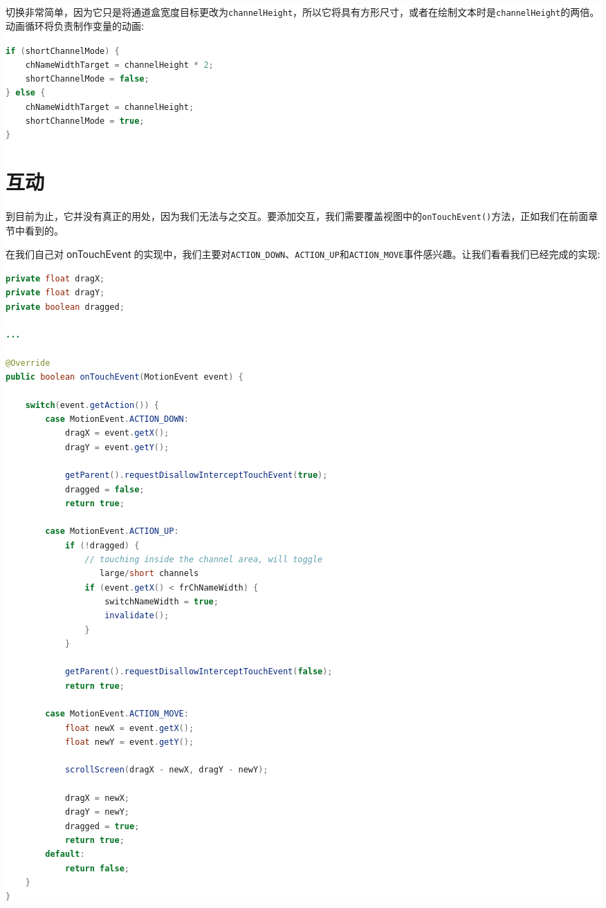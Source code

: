 切换非常简单，因为它只是将通道盒宽度目标更改为`channelHeight`，所以它将具有方形尺寸，或者在绘制文本时是`channelHeight`的两倍。动画循环将负责制作变量的动画:

```java
if (shortChannelMode) { 
    chNameWidthTarget = channelHeight * 2; 
    shortChannelMode = false; 
} else { 
    chNameWidthTarget = channelHeight; 
    shortChannelMode = true; 
}  
```

# 互动

到目前为止，它并没有真正的用处，因为我们无法与之交互。要添加交互，我们需要覆盖视图中的`onTouchEvent()`方法，正如我们在前面章节中看到的。

在我们自己对 onTouchEvent 的实现中，我们主要对`ACTION_DOWN`、`ACTION_UP`和`ACTION_MOVE`事件感兴趣。让我们看看我们已经完成的实现:

```java
private float dragX; 
private float dragY; 
private boolean dragged; 

... 

@Override 
public boolean onTouchEvent(MotionEvent event) { 

    switch(event.getAction()) { 
        case MotionEvent.ACTION_DOWN: 
            dragX = event.getX(); 
            dragY = event.getY(); 

            getParent().requestDisallowInterceptTouchEvent(true); 
            dragged = false; 
            return true; 

        case MotionEvent.ACTION_UP: 
            if (!dragged) { 
                // touching inside the channel area, will toggle
                   large/short channels 
                if (event.getX() < frChNameWidth) { 
                    switchNameWidth = true; 
                    invalidate(); 
                } 
            } 

            getParent().requestDisallowInterceptTouchEvent(false); 
            return true; 

        case MotionEvent.ACTION_MOVE: 
            float newX = event.getX(); 
            float newY = event.getY(); 

            scrollScreen(dragX - newX, dragY - newY); 

            dragX = newX; 
            dragY = newY; 
            dragged = true; 
            return true; 
        default: 
            return false; 
    } 
} 

```